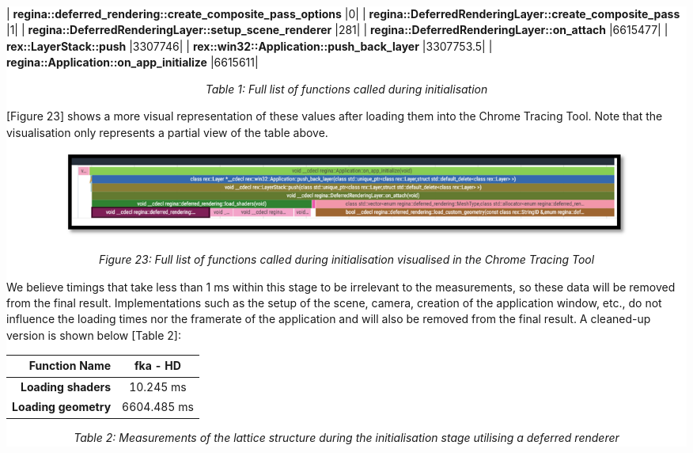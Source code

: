 | **regina::deferred_rendering::create_composite_pass_options** |0|
| **regina::DeferredRenderingLayer::create_composite_pass** |1|
| **regina::DeferredRenderingLayer::setup_scene_renderer** |281|
| **regina::DeferredRenderingLayer::on_attach** |6615477|
| **rex::LayerStack::push** |3307746|
| **rex::win32::Application::push_back_layer** |3307753.5|
| **regina::Application::on_app_initialize** |6615611|

<p align="center">
    <i>
    Table 1: Full list of functions called during initialisation
    </i>
</p>

[Figure 23] shows a more visual representation of these values after loading them into the Chrome Tracing Tool. Note that the visualisation only represents a partial view of the table above. 

<p align="center">
  <img width="711" height="107" src="./assets/trace_init.png">
</p>
<p align="center">
    <i>
    Figure 23: Full list of functions called during initialisation visualised in the Chrome Tracing Tool
    </i>
</p>

We believe timings that take less than 1 ms within this stage to be irrelevant to the measurements, so these data will be removed from the final result. Implementations such as the setup of the scene, camera, creation of the application window, etc., do not influence the loading times nor the framerate of the application and will also be removed from the final result. A cleaned-up version is shown below [Table 2]:

|Function Name          |   fka - HD    |
|---:                   |:---:          |
|**Loading shaders**	| 10.245 ms     |
|**Loading geometry**	| 6604.485 ms   |

<p align="center">
    <i>
    Table 2: Measurements of the lattice structure during the initialisation stage utilising a deferred renderer
    </i>
</p>
